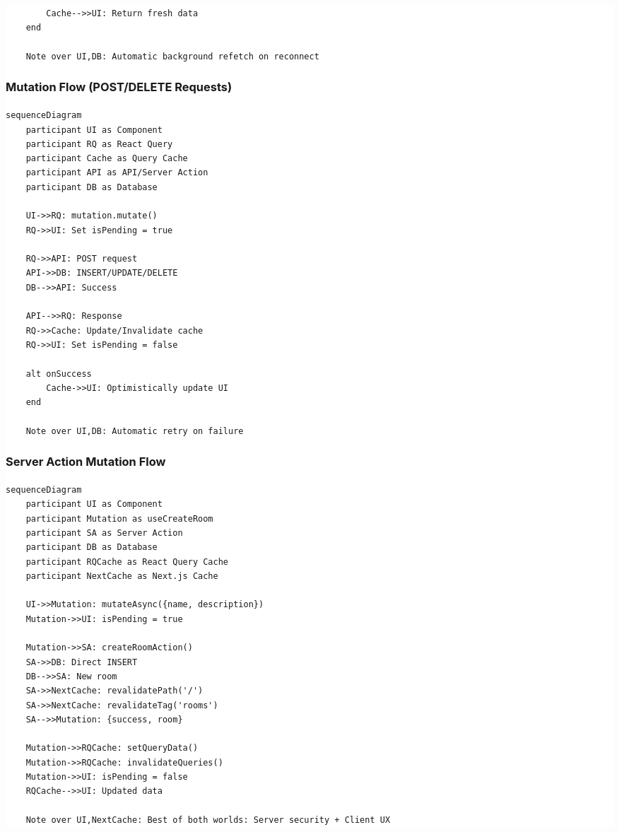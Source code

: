 ```mermaid
        Cache-->>UI: Return fresh data
    end

    Note over UI,DB: Automatic background refetch on reconnect
```

### Mutation Flow (POST/DELETE Requests)

```mermaid
sequenceDiagram
    participant UI as Component
    participant RQ as React Query
    participant Cache as Query Cache
    participant API as API/Server Action
    participant DB as Database

    UI->>RQ: mutation.mutate()
    RQ->>UI: Set isPending = true

    RQ->>API: POST request
    API->>DB: INSERT/UPDATE/DELETE
    DB-->>API: Success

    API-->>RQ: Response
    RQ->>Cache: Update/Invalidate cache
    RQ->>UI: Set isPending = false

    alt onSuccess
        Cache->>UI: Optimistically update UI
    end

    Note over UI,DB: Automatic retry on failure
```

### Server Action Mutation Flow

```mermaid
sequenceDiagram
    participant UI as Component
    participant Mutation as useCreateRoom
    participant SA as Server Action
    participant DB as Database
    participant RQCache as React Query Cache
    participant NextCache as Next.js Cache

    UI->>Mutation: mutateAsync({name, description})
    Mutation->>UI: isPending = true

    Mutation->>SA: createRoomAction()
    SA->>DB: Direct INSERT
    DB-->>SA: New room
    SA->>NextCache: revalidatePath('/')
    SA->>NextCache: revalidateTag('rooms')
    SA-->>Mutation: {success, room}

    Mutation->>RQCache: setQueryData()
    Mutation->>RQCache: invalidateQueries()
    Mutation->>UI: isPending = false
    RQCache-->>UI: Updated data

    Note over UI,NextCache: Best of both worlds: Server security + Client UX
```
